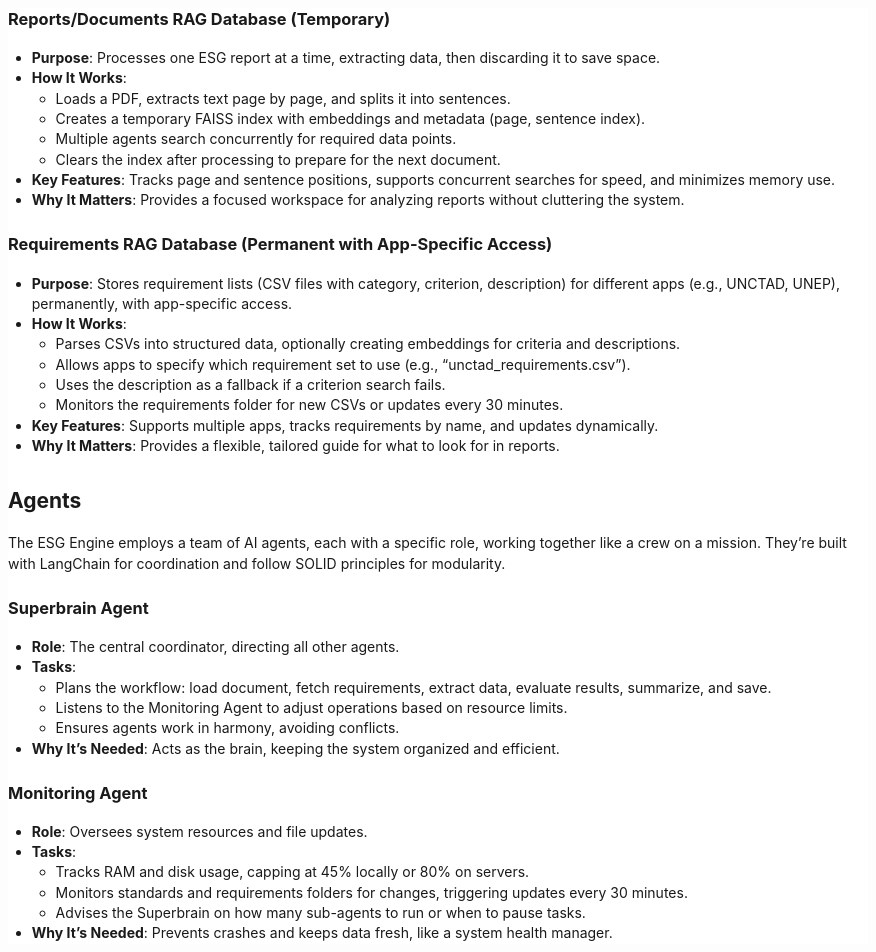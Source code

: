 ### Reports/Documents RAG Database (Temporary)

- **Purpose**: Processes one ESG report at a time, extracting data, then discarding it to save space.  
- **How It Works**:  
  - Loads a PDF, extracts text page by page, and splits it into sentences.  
  - Creates a temporary FAISS index with embeddings and metadata (page, sentence index).  
  - Multiple agents search concurrently for required data points.  
  - Clears the index after processing to prepare for the next document.  
- **Key Features**: Tracks page and sentence positions, supports concurrent searches for speed, and minimizes memory use.  
- **Why It Matters**: Provides a focused workspace for analyzing reports without cluttering the system.

### Requirements RAG Database (Permanent with App-Specific Access)

- **Purpose**: Stores requirement lists (CSV files with category, criterion, description) for different apps (e.g., UNCTAD, UNEP), permanently, with app-specific access.  
- **How It Works**:  
  - Parses CSVs into structured data, optionally creating embeddings for criteria and descriptions.  
  - Allows apps to specify which requirement set to use (e.g., “unctad_requirements.csv”).  
  - Uses the description as a fallback if a criterion search fails.  
  - Monitors the requirements folder for new CSVs or updates every 30 minutes.  
- **Key Features**: Supports multiple apps, tracks requirements by name, and updates dynamically.  
- **Why It Matters**: Provides a flexible, tailored guide for what to look for in reports.

## Agents

The ESG Engine employs a team of AI agents, each with a specific role, working together like a crew on a mission. They’re built with LangChain for coordination and follow SOLID principles for modularity.

### Superbrain Agent

- **Role**: The central coordinator, directing all other agents.  
- **Tasks**:  
  - Plans the workflow: load document, fetch requirements, extract data, evaluate results, summarize, and save.  
  - Listens to the Monitoring Agent to adjust operations based on resource limits.  
  - Ensures agents work in harmony, avoiding conflicts.  
- **Why It’s Needed**: Acts as the brain, keeping the system organized and efficient.

### Monitoring Agent

- **Role**: Oversees system resources and file updates.  
- **Tasks**:  
  - Tracks RAM and disk usage, capping at 45% locally or 80% on servers.  
  - Monitors standards and requirements folders for changes, triggering updates every 30 minutes.  
  - Advises the Superbrain on how many sub-agents to run or when to pause tasks.  
- **Why It’s Needed**: Prevents crashes and keeps data fresh, like a system health manager.

